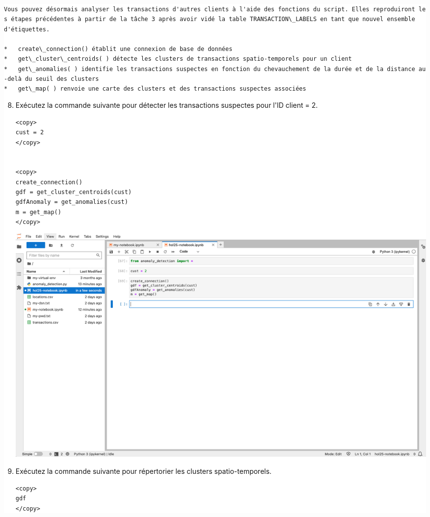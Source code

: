     Vous pouvez désormais analyser les transactions d'autres clients à l'aide des fonctions du script. Elles reproduiront les étapes précédentes à partir de la tâche 3 après avoir vidé la table TRANSACTION\_LABELS en tant que nouvel ensemble d'étiquettes.
    
    *   create\_connection() établit une connexion de base de données
    *   get\_cluster\_centroids( ) détecte les clusters de transactions spatio-temporels pour un client
    *   get\_anomalies( ) identifie les transactions suspectes en fonction du chevauchement de la durée et de la distance au-delà du seuil des clusters
    *   get\_map( ) renvoie une carte des clusters et des transactions suspectes associées
8.  Exécutez la commande suivante pour détecter les transactions suspectes pour l'ID client = 2.
    
        <copy>
        cust = 2
        </copy>
        
    
        <copy>
        create_connection()
        gdf = get_cluster_centroids(cust)
        gdfAnomaly = get_anomalies(cust)
        m = get_map()
        </copy>
        
    
    ![détecter les anomalies](images/detect-anomalies-20.png)
    
9.  Exécutez la commande suivante pour répertorier les clusters spatio-temporels.
    
        <copy>
        gdf
        </copy>
        